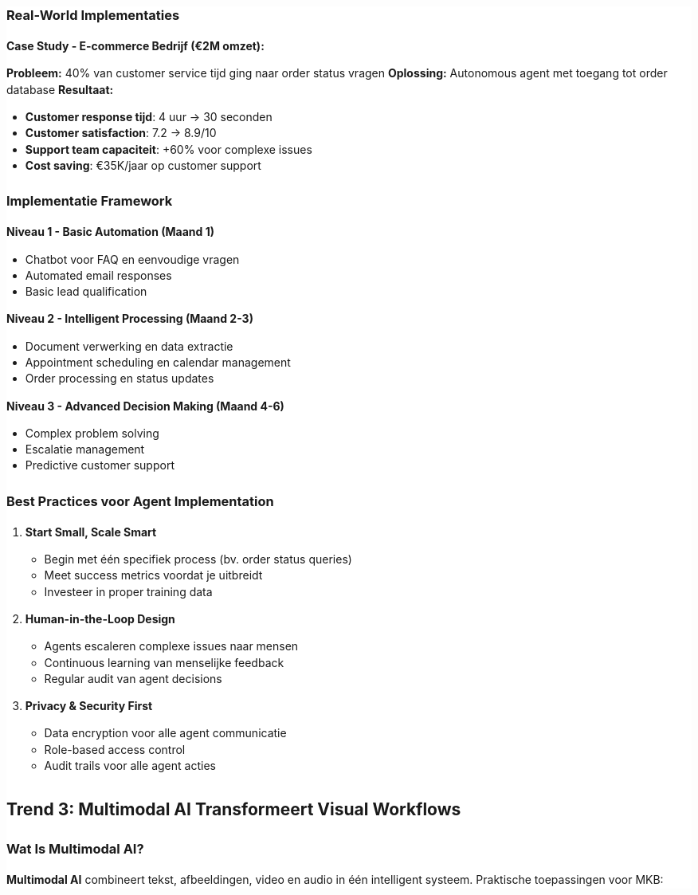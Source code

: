 ### Real-World Implementaties

**Case Study - E-commerce Bedrijf (€2M omzet):**

**Probleem:** 40% van customer service tijd ging naar order status vragen
**Oplossing:** Autonomous agent met toegang tot order database
**Resultaat:** 
- **Customer response tijd**: 4 uur → 30 seconden
- **Customer satisfaction**: 7.2 → 8.9/10  
- **Support team capaciteit**: +60% voor complexe issues
- **Cost saving**: €35K/jaar op customer support

### Implementatie Framework

**Niveau 1 - Basic Automation (Maand 1)**
- Chatbot voor FAQ en eenvoudige vragen
- Automated email responses
- Basic lead qualification

**Niveau 2 - Intelligent Processing (Maand 2-3)**  
- Document verwerking en data extractie
- Appointment scheduling en calendar management
- Order processing en status updates

**Niveau 3 - Advanced Decision Making (Maand 4-6)**
- Complex problem solving
- Escalatie management  
- Predictive customer support

### Best Practices voor Agent Implementation

1. **Start Small, Scale Smart**
   - Begin met één specifiek process (bv. order status queries)
   - Meet success metrics voordat je uitbreidt
   - Investeer in proper training data

2. **Human-in-the-Loop Design**
   - Agents escaleren complexe issues naar mensen
   - Continuous learning van menselijke feedback
   - Regular audit van agent decisions

3. **Privacy & Security First**
   - Data encryption voor alle agent communicatie
   - Role-based access control
   - Audit trails voor alle agent acties

## Trend 3: Multimodal AI Transformeert Visual Workflows  

### Wat Is Multimodal AI?

**Multimodal AI** combineert tekst, afbeeldingen, video en audio in één intelligent systeem. Praktische toepassingen voor MKB:
